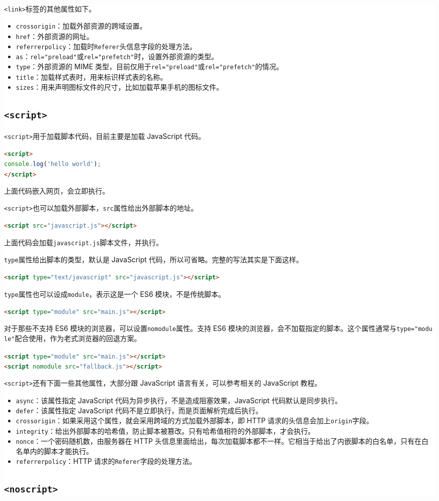 `<link>`标签的其他属性如下。

- `crossorigin`：加载外部资源的跨域设置。
- `href`：外部资源的网址。
- `referrerpolicy`：加载时`Referer`头信息字段的处理方法。
- `as`：`rel="preload"`或`rel="prefetch"`时，设置外部资源的类型。
- `type`：外部资源的 MIME 类型，目前仅用于`rel="preload"`或`rel="prefetch"`的情况。
- `title`：加载样式表时，用来标识样式表的名称。
- `sizes`：用来声明图标文件的尺寸，比如加载苹果手机的图标文件。

## `<script>`

`<script>`用于加载脚本代码，目前主要是加载 JavaScript 代码。

```html
<script>
console.log('hello world');
</script>
```

上面代码嵌入网页，会立即执行。

`<script>`也可以加载外部脚本，`src`属性给出外部脚本的地址。

```html
<script src="javascript.js"></script>
```

上面代码会加载`javascript.js`脚本文件，并执行。

`type`属性给出脚本的类型，默认是 JavaScript 代码，所以可省略。完整的写法其实是下面这样。

```html
<script type="text/javascript" src="javascript.js"></script>
```

`type`属性也可以设成`module`，表示这是一个 ES6 模块，不是传统脚本。

```html
<script type="module" src="main.js"></script>
```

对于那些不支持 ES6 模块的浏览器，可以设置`nomodule`属性。支持 ES6 模块的浏览器，会不加载指定的脚本。这个属性通常与`type="module"`配合使用，作为老式浏览器的回退方案。

```html
<script type="module" src="main.js"></script>
<script nomodule src="fallback.js"></script>
```

`<script>`还有下面一些其他属性，大部分跟 JavaScript 语言有关，可以参考相关的 JavaScript 教程。

- `async`：该属性指定 JavaScript 代码为异步执行，不是造成阻塞效果，JavaScript 代码默认是同步执行。
- `defer`：该属性指定 JavaScript 代码不是立即执行，而是页面解析完成后执行。
- `crossorigin`：如果采用这个属性，就会采用跨域的方式加载外部脚本，即 HTTP 请求的头信息会加上`origin`字段。
- `integrity`：给出外部脚本的哈希值，防止脚本被篡改。只有哈希值相符的外部脚本，才会执行。
- `nonce`：一个密码随机数，由服务器在 HTTP 头信息里面给出，每次加载脚本都不一样。它相当于给出了内嵌脚本的白名单，只有在白名单内的脚本才能执行。
- `referrerpolicy`：HTTP 请求的`Referer`字段的处理方法。

## `<noscript>`
